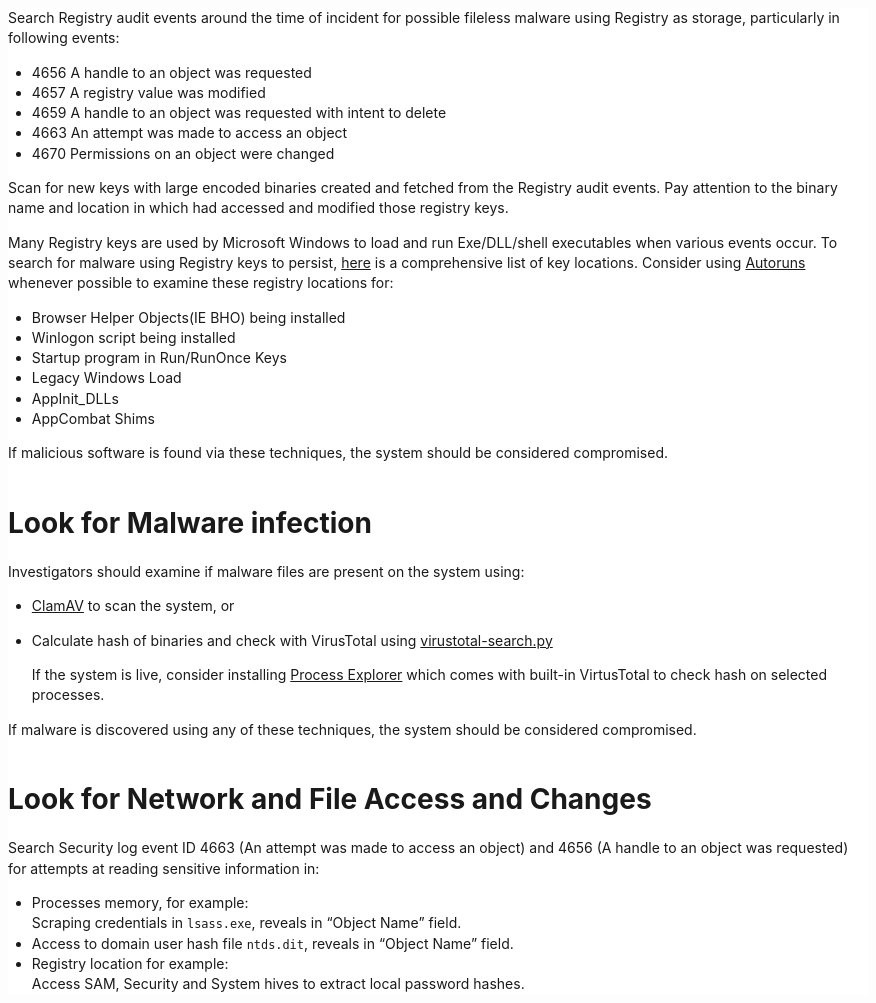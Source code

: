 Search Registry audit events around the time of incident for possible fileless malware using Registry as storage, particularly in following events:



*   4656 A handle to an object was requested
*   4657 A registry value was modified
*   4659 A handle to an object was requested with intent to delete
*   4663 An attempt was made to access an object
*   4670 Permissions on an object were changed

Scan for new keys with large encoded binaries created and fetched from the Registry audit events. Pay attention to the binary name and location in which had accessed and modified those registry keys.

Many Registry keys are used by Microsoft Windows to load and run Exe/DLL/shell executables when various events occur. To search for malware using Registry keys to persist, [here](https://www.dropbox.com/s/rlzvhaaqrq9xyns/autoruns.txt?dl=0) is a comprehensive list of key locations. Consider using [Autoruns](https://docs.microsoft.com/en-us/sysinternals/downloads/autoruns) whenever possible to examine these registry locations for:



*   Browser Helper Objects(IE BHO) being installed
*   Winlogon script being installed
*   Startup program in Run/RunOnce Keys
*   Legacy Windows Load
*   AppInit_DLLs
*   AppCombat Shims

If malicious software is found via these techniques, the system should be considered compromised. 


# Look for Malware infection

Investigators should examine if malware files are present on the system using:



*   [ClamAV](https://www.clamav.net/downloads#otherversions) to scan the system, or 
*   Calculate hash of binaries and check with VirusTotal using [virustotal-search.py](https://github.com/DidierStevens/DidierStevensSuite/blob/master/virustotal-search.py)

    If the system is live, consider installing [Process Explorer](https://isc.sans.edu/forums/diary/Process+Explorer+and+VirusTotal/19931/) which comes with built-in VirtusTotal to check hash on selected processes.


If malware is discovered using any of these techniques, the system should be considered compromised.


# Look for Network and File Access and Changes

Search Security log event ID 4663 (An attempt was made to access an object) and 4656 (A handle to an object was requested) for attempts at reading sensitive information in:



*   Processes memory, for example: \
Scraping credentials in `lsass.exe`, reveals in “Object Name” field.
*   Access to domain user hash file `ntds.dit`, reveals in “Object Name” field.
*   Registry location for example: \
Access SAM, Security and System hives to extract local password hashes.
